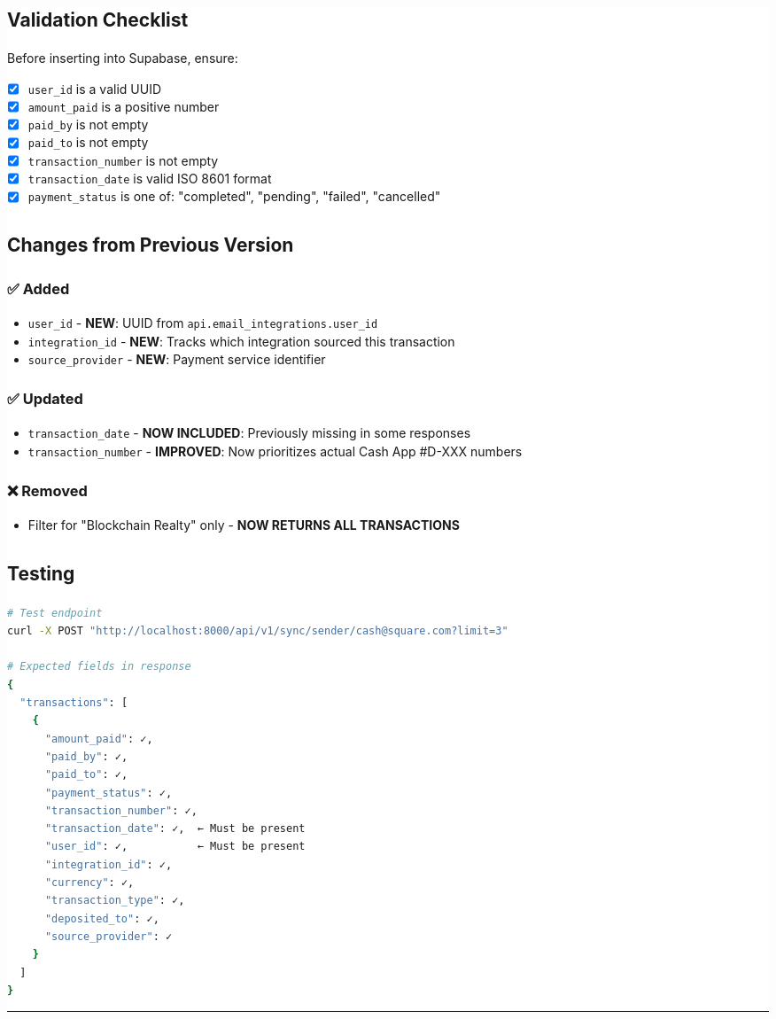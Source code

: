 ## Validation Checklist

Before inserting into Supabase, ensure:

- [x] `user_id` is a valid UUID
- [x] `amount_paid` is a positive number
- [x] `paid_by` is not empty
- [x] `paid_to` is not empty
- [x] `transaction_number` is not empty
- [x] `transaction_date` is valid ISO 8601 format
- [x] `payment_status` is one of: "completed", "pending", "failed", "cancelled"

## Changes from Previous Version

### ✅ Added

- `user_id` - **NEW**: UUID from `api.email_integrations.user_id`
- `integration_id` - **NEW**: Tracks which integration sourced this transaction
- `source_provider` - **NEW**: Payment service identifier

### ✅ Updated

- `transaction_date` - **NOW INCLUDED**: Previously missing in some responses
- `transaction_number` - **IMPROVED**: Now prioritizes actual Cash App #D-XXX numbers

### ❌ Removed

- Filter for "Blockchain Realty" only - **NOW RETURNS ALL TRANSACTIONS**

## Testing

```bash
# Test endpoint
curl -X POST "http://localhost:8000/api/v1/sync/sender/cash@square.com?limit=3"

# Expected fields in response
{
  "transactions": [
    {
      "amount_paid": ✓,
      "paid_by": ✓,
      "paid_to": ✓,
      "payment_status": ✓,
      "transaction_number": ✓,
      "transaction_date": ✓,  ← Must be present
      "user_id": ✓,           ← Must be present
      "integration_id": ✓,
      "currency": ✓,
      "transaction_type": ✓,
      "deposited_to": ✓,
      "source_provider": ✓
    }
  ]
}
```

---